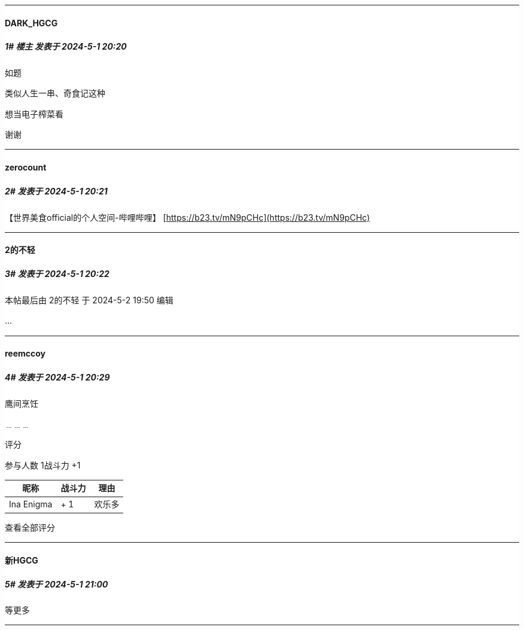 ﻿
*****

####  DARK_HGCG  
##### 1#       楼主       发表于 2024-5-1 20:20

如题

类似人生一串、奇食记这种

想当电子榨菜看

谢谢

*****

####  zerocount  
##### 2#       发表于 2024-5-1 20:21

【世界美食official的个人空间-哔哩哔哩】 [https://b23.tv/mN9pCHc](https://b23.tv/mN9pCHc)

*****

####  2的不轻  
##### 3#       发表于 2024-5-1 20:22

 本帖最后由 2的不轻 于 2024-5-2 19:50 编辑 

...

*****

####  reemccoy  
##### 4#       发表于 2024-5-1 20:29

鹰间烹饪

﹍﹍﹍

评分

 参与人数 1战斗力 +1

|昵称|战斗力|理由|
|----|---|---|
| Ina Enigma| + 1|欢乐多|

查看全部评分

*****

####  新HGCG  
##### 5#       发表于 2024-5-1 21:00

等更多

*****
